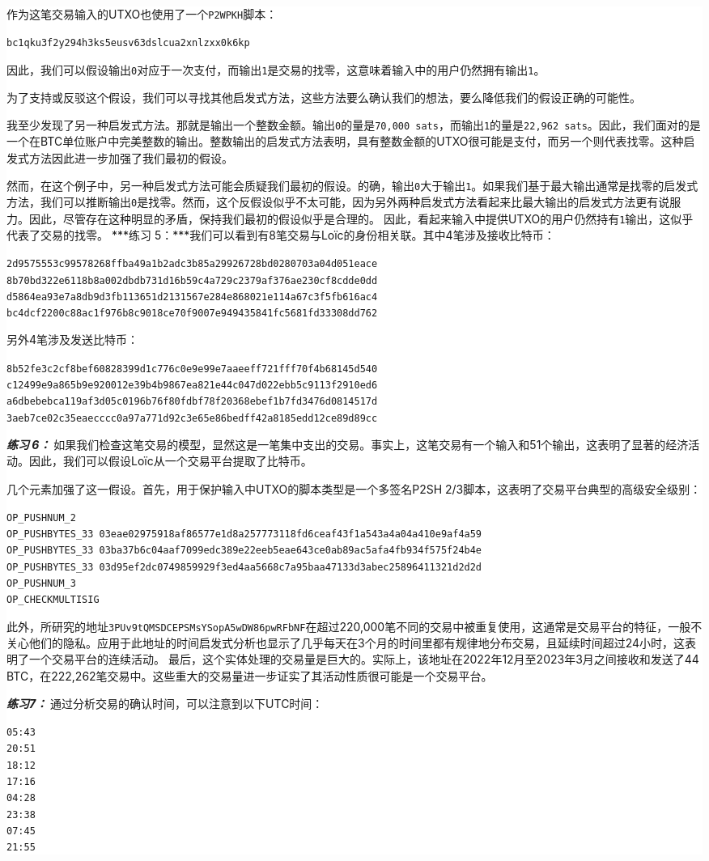 作为这笔交易输入的UTXO也使用了一个`P2WPKH`脚本：

```plaintext
bc1qku3f2y294h3ks5eusv63dslcua2xnlzxx0k6kp
```

因此，我们可以假设输出`0`对应于一次支付，而输出`1`是交易的找零，这意味着输入中的用户仍然拥有输出`1`。

为了支持或反驳这个假设，我们可以寻找其他启发式方法，这些方法要么确认我们的想法，要么降低我们的假设正确的可能性。

我至少发现了另一种启发式方法。那就是输出一个整数金额。输出`0`的量是`70,000 sats`，而输出`1`的量是`22,962 sats`。因此，我们面对的是一个在BTC单位账户中完美整数的输出。整数输出的启发式方法表明，具有整数金额的UTXO很可能是支付，而另一个则代表找零。这种启发式方法因此进一步加强了我们最初的假设。

然而，在这个例子中，另一种启发式方法可能会质疑我们最初的假设。的确，输出`0`大于输出`1`。如果我们基于最大输出通常是找零的启发式方法，我们可以推断输出`0`是找零。然而，这个反假设似乎不太可能，因为另外两种启发式方法看起来比最大输出的启发式方法更有说服力。因此，尽管存在这种明显的矛盾，保持我们最初的假设似乎是合理的。
因此，看起来输入中提供UTXO的用户仍然持有`1`输出，这似乎代表了交易的找零。
***练习 5：***我们可以看到有8笔交易与Loïc的身份相关联。其中4笔涉及接收比特币：

```plaintext
2d9575553c99578268ffba49a1b2adc3b85a29926728bd0280703a04d051eace
8b70bd322e6118b8a002dbdb731d16b59c4a729c2379af376ae230cf8cdde0dd
d5864ea93e7a8db9d3fb113651d2131567e284e868021e114a67c3f5fb616ac4
bc4dcf2200c88ac1f976b8c9018ce70f9007e949435841fc5681fd33308dd762
```

另外4笔涉及发送比特币：

```plaintext
8b52fe3c2cf8bef60828399d1c776c0e9e99e7aaeeff721fff70f4b68145d540
c12499e9a865b9e920012e39b4b9867ea821e44c047d022ebb5c9113f2910ed6
a6dbebebca119af3d05c0196b76f80fdbf78f20368ebef1b7fd3476d0814517d
3aeb7ce02c35eaecccc0a97a771d92c3e65e86bedff42a8185edd12ce89d89cc
```

***练习 6：***
如果我们检查这笔交易的模型，显然这是一笔集中支出的交易。事实上，这笔交易有一个输入和51个输出，这表明了显著的经济活动。因此，我们可以假设Loïc从一个交易平台提取了比特币。

几个元素加强了这一假设。首先，用于保护输入中UTXO的脚本类型是一个多签名P2SH 2/3脚本，这表明了交易平台典型的高级安全级别：

```plaintext
OP_PUSHNUM_2
OP_PUSHBYTES_33 03eae02975918af86577e1d8a257773118fd6ceaf43f1a543a4a04a410e9af4a59
OP_PUSHBYTES_33 03ba37b6c04aaf7099edc389e22eeb5eae643ce0ab89ac5afa4fb934f575f24b4e
OP_PUSHBYTES_33 03d95ef2dc0749859929f3ed4aa5668c7a95baa47133d3abec25896411321d2d2d
OP_PUSHNUM_3
OP_CHECKMULTISIG
```
此外，所研究的地址`3PUv9tQMSDCEPSMsYSopA5wDW86pwRFbNF`在超过220,000笔不同的交易中被重复使用，这通常是交易平台的特征，一般不关心他们的隐私。应用于此地址的时间启发式分析也显示了几乎每天在3个月的时间里都有规律地分布交易，且延续时间超过24小时，这表明了一个交易平台的连续活动。
最后，这个实体处理的交易量是巨大的。实际上，该地址在2022年12月至2023年3月之间接收和发送了44 BTC，在222,262笔交易中。这些重大的交易量进一步证实了其活动性质很可能是一个交易平台。

***练习7：***
通过分析交易的确认时间，可以注意到以下UTC时间：

```plaintext
05:43
20:51
18:12
17:16
04:28
23:38
07:45
21:55
```
